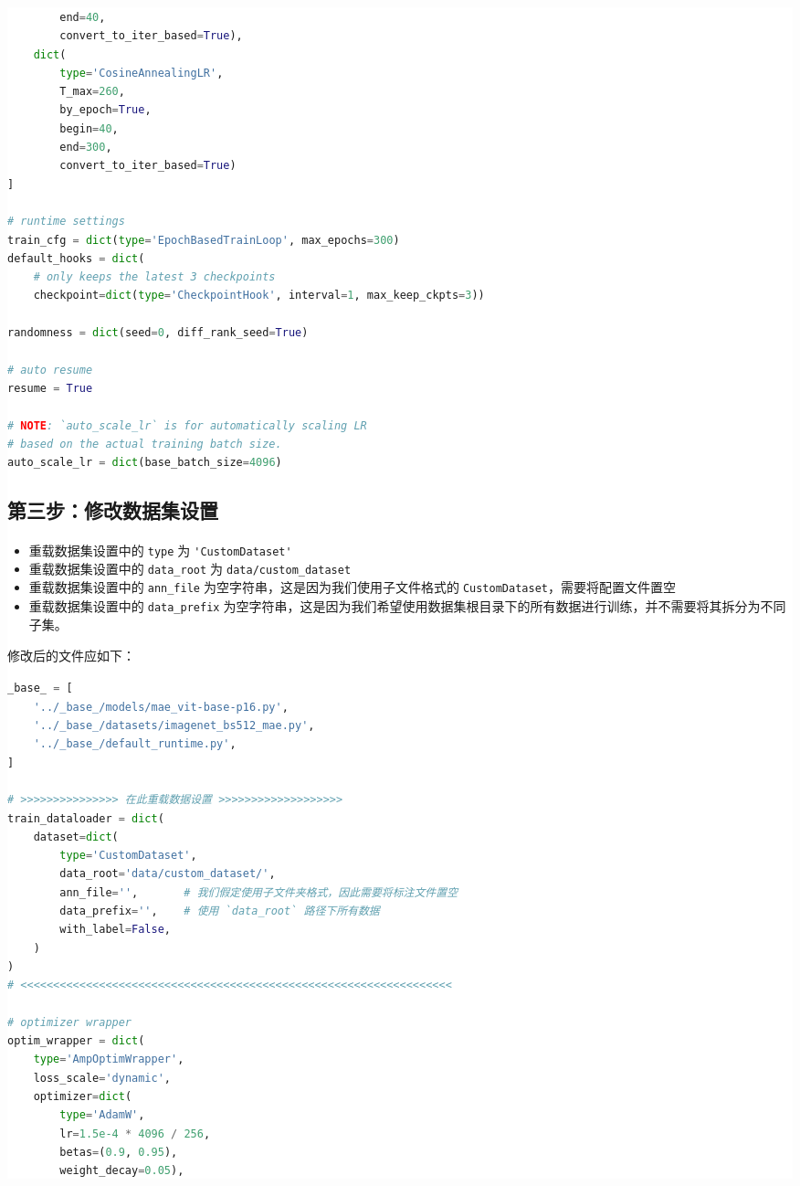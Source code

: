 ```python
        end=40,
        convert_to_iter_based=True),
    dict(
        type='CosineAnnealingLR',
        T_max=260,
        by_epoch=True,
        begin=40,
        end=300,
        convert_to_iter_based=True)
]

# runtime settings
train_cfg = dict(type='EpochBasedTrainLoop', max_epochs=300)
default_hooks = dict(
    # only keeps the latest 3 checkpoints
    checkpoint=dict(type='CheckpointHook', interval=1, max_keep_ckpts=3))

randomness = dict(seed=0, diff_rank_seed=True)

# auto resume
resume = True

# NOTE: `auto_scale_lr` is for automatically scaling LR
# based on the actual training batch size.
auto_scale_lr = dict(base_batch_size=4096)
```

## 第三步：修改数据集设置

- 重载数据集设置中的 `type` 为 `'CustomDataset'`
- 重载数据集设置中的 `data_root` 为 `data/custom_dataset`
- 重载数据集设置中的 `ann_file` 为空字符串，这是因为我们使用子文件格式的 `CustomDataset`，需要将配置文件置空
- 重载数据集设置中的 `data_prefix` 为空字符串，这是因为我们希望使用数据集根目录下的所有数据进行训练，并不需要将其拆分为不同子集。

修改后的文件应如下：

```python
_base_ = [
    '../_base_/models/mae_vit-base-p16.py',
    '../_base_/datasets/imagenet_bs512_mae.py',
    '../_base_/default_runtime.py',
]

# >>>>>>>>>>>>>>> 在此重载数据设置 >>>>>>>>>>>>>>>>>>>
train_dataloader = dict(
    dataset=dict(
        type='CustomDataset',
        data_root='data/custom_dataset/',
        ann_file='',       # 我们假定使用子文件夹格式，因此需要将标注文件置空
        data_prefix='',    # 使用 `data_root` 路径下所有数据
        with_label=False,
    )
)
# <<<<<<<<<<<<<<<<<<<<<<<<<<<<<<<<<<<<<<<<<<<<<<<<<<<<<<<<<<<<<<<<<<

# optimizer wrapper
optim_wrapper = dict(
    type='AmpOptimWrapper',
    loss_scale='dynamic',
    optimizer=dict(
        type='AdamW',
        lr=1.5e-4 * 4096 / 256,
        betas=(0.9, 0.95),
        weight_decay=0.05),
```